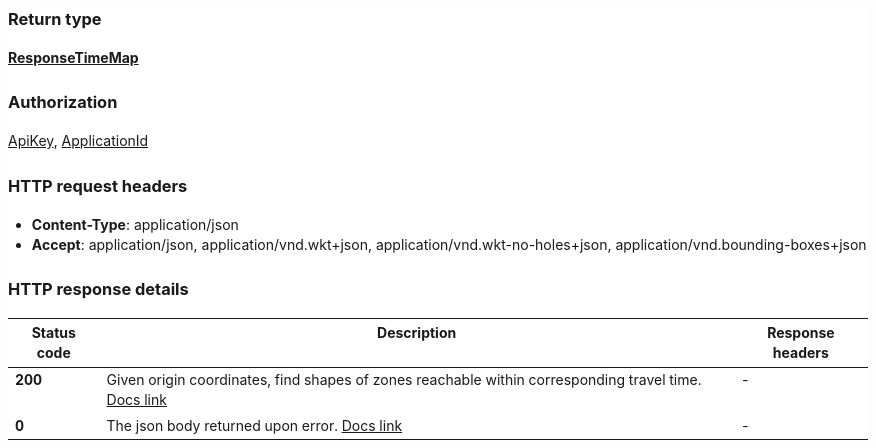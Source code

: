 ### Return type

[**ResponseTimeMap**](ResponseTimeMap.md)

### Authorization

[ApiKey](../README.md#ApiKey), [ApplicationId](../README.md#ApplicationId)

### HTTP request headers

 - **Content-Type**: application/json
 - **Accept**: application/json, application/vnd.wkt+json, application/vnd.wkt-no-holes+json, application/vnd.bounding-boxes+json

### HTTP response details
| Status code | Description | Response headers |
|-------------|-------------|------------------|
**200** | Given origin coordinates, find shapes of zones reachable within corresponding travel time. [Docs link](http://docs.traveltimeplatform.com/reference/time-map/) |  -  |
**0** | The json body returned upon error. [Docs link](http://docs.traveltimeplatform.com/reference/error-response) |  -  |

